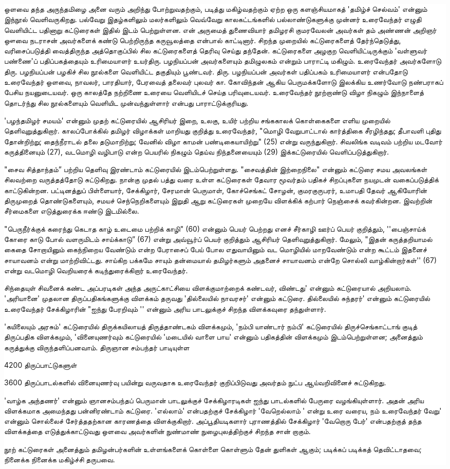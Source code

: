 ஒளவை தந்த அருந்தமிழை அனை வரும் அறிந்து போற்றுவதற்கும், படித்து மகிழ்வதற்கும் ஏற்ற ஒரு களஞ்சியமாகத் 'தமிழ்ச் செல்வம்' என்னும் இந்நூல் வெளிவருகிறது. பல்வேறு இதழ்களிலும் மலர்களிலும் வெவ்வேறு காலகட்டங்களில் பல்லாண்டுகளுக்கு முன்னர் உரைவேந்தர் எழுதி வெளியிட்ட பதினாறு கட்டுரைகள் இதில் இடம் பெற்றுள்ளன. என் அருமைத் துணைவியார் தமிழரசி குமரவேலன் அவர்கள் தம் அண்ணன் அறிஞர் ஔவை நடராசன் அவர்களைக் கண்டு பெற்றிருந்த கருவூலத்தை என்பால் காட்டினார். சிறந்த முறையில் கட்டுரைகளைத் தேர்ந்தெடுத்து, வரிசைப்படுத்தி வைத்திருந்த அத்தொகுப்பில் சில கட்டுரைகளைத் தெரிவு செய்து தந்தேன். கட்டுரைகளை அழகுற வெளியிட்டிருக்கும் 'வள்ளுவர் பண்ணை'ப் பதிப்பகத்தையும் உரிமையாளர் உயர்திரு. பழநியப்பன் அவர்களையும் தமிழுலகம் என்றும் பாராட்டி மகிழும். உரைவேந்தர் அவர்களோடு திரு. பழநியப்பன் பழகிச் சில நூல்களை வெளியிட்ட தகுதியும் பூண்டவர். திரு. பழநியப்பன் அவர்கள் பதிப்பகம் உரிமையாளர் என்பதோடு உரைவேந்தர் ஒளவை, நாவலர், பாரதியார், பேரவைத் தலைவர் புலவர் கா. கோவிந்தன் ஆகிய பெருமக்களோடு இலக்கிய உணர்வோடு நண்பராகப் பேசிய நயனுடையவர். ஒரு காலத்தே நற்றிணை உரையை வெளியிடச் செய்த பரிவுடையவர். உரைவேந்தர் நூற்றாண்டு விழா நிகழும் இந்நாளைத் தொடர்ந்து சில நூல்களையும் வெளியிட முன்வந்துள்ளார் என்பது பாராட்டுக்குரியது.  

'பழந்தமிழர் சமயம்' என்னும் முதற் கட்டுரையில் ஆசிரியர் இறை, உலகு, உயிர் பற்றிய சங்ககாலக் கொள்கைகளை எளிய முறையில் தெளிவுறுத்துகிறார். காலப்போக்கில் தமிழர் விழாக்கள் மாறியது குறித்து உரைவேந்தர், "மொழி வேறுபாட்டால் கார்த்திகை சீரழிந்தது; தீபாவளி புதிது தோன்றிற்று; தைந்நீராடல் தலை தடுமாறிற்று; வேனில் விழா காமன் பண்டிகையாயிற்று" (25) என்று வருந்துகிறார். சிவலிங்க வடிவம் பற்றிய மடவோர் கருத்தினையும் (27), வடமொழி வழிபாடு என்ற பெயரில் நிகழும் தெய்வ நிந்தனையையும் (29) இக்கட்டுரையில் வெளிப்படுத்துகிறார்.  

"சைவ சித்தாந்தம்” பற்றிய தெளிவு இரண்டாம் கட்டுரையில் இடம்பெற்றுள்ளது. "சைவத்தின் இற்றைநிலை" என்னும் கட்டுரை சமய அவலங்கள் சிலவற்றை வருத்தத்தோடு சுட்டுகிறது. நான்கு முதல் பத்து வரை உள்ள கட்டுரைகள் தேவார மூவர்தம் பதிகச் சிறப்புகளை நயமுடன் வகைப்படுத்திக் காட்டுகின்றன. பட்டினத்துப் பிள்ளையார், சேக்கிழார், சேரமான் பெருமாள், கோச்செங்கட் சோழன், குமரகுருபரர், உமாபதி தேவர் ஆகியோரின் திருமுறைத் தொண்டுகளையும், சமயச் செந்நெறிகளையும் இறுதி ஆறு கட்டுரைகள் முறையே விளக்கிக் கற்பார் நெஞ்சைக் கவர்கின்றன. இவற்றின் சீர்மைகளை எடுத்துரைக்க ஈண்டு இடமில்லை.  

"பெருநீர்க்குக் கரைந்து கெடாத காழ் உடைமை பற்றிக் காழி" (60) என்னும் பெயர் பெற்றது எனச் சீர்காழி ஊர்ப் பெயர் குறித்தும், ''பைஞ்சாய்க் கோரை காடு போல் வளருமிடம் சாய்க்காடு” (67) என்று அவ்வூர்ப் பெயர் குறித்தும் ஆசிரியர் தெளிவுறுத்துகிறார். மேலும், "இதன் கருத்தறியாமல் கைதை சோறாயினும் கைந்நிறைய வேண்டும் என்ற பேராசைப் பேய் போல எதுவாயினும் வட மொழியில் மாறவேண்டும் என்ற கூட்டம் இதனைச் சாயாவனம் என்று மாற்றிவிட்டது. சாய்கிற பக்கமே சாயும் தன்மையால் தமிழர்களும் அதனைச் சாயாவனம் என்றே சொல்லி வாழ்கின்றார்கள்'' (67) என்று வடமொழி வெறியரைக் கடிந்துரைக்கிறார் உரைவேந்தர்.  

சிந்தையுள் சிவனைக் கண்ட அப்பரடிகள் அந்த அருட்காட்சியை விளக்குமாற்றைக் கண்டவர், விண்டது' என்னும் கட்டுரையால் அறியலாம். 'அரியானை' முதலான திருப்பதிகங்களுக்கு விளக்கம் தருவது 'தில்லையில் நாவரசர்' என்னும் கட்டுரை. தில்லையில் சுந்தரர்' என்னும் கட்டுரையில் உரைவேந்தர் சேக்கிழாரின் "ஐந்து பேரறிவும் '' என்னும் அரிய பாடலுக்குச் சிறந்த விளக்கவுரை தந்துள்ளார்.  

'கயிலையும் அரசும்' கட்டுரையில் திருக்கயிலாயத் திருத்தாண்டகம் விளக்கமும், 'நம்பி யாண்டார் நம்பி' கட்டுரையில் திருச்செங்காட்டாங் குடித் திருப்பதிக விளக்கமும், 'வினையுணர்வும் கட்டுரையில் 'மடையில் வாளை பாய' என்னும் பதிகத்தின் விளக்கமும் இடம்பெற்றுள்ளன; அனைத்தும் கருத்துக்கு விருந்தளிப்பனவாம். திருஞான சம்பந்தர் பாடியுள்ள

 4200 திருப்பாட்டுகளுள்

 3600 திருப்பாடல்களில் வினையுணர்வு பயின்று வருவதாக உரைவேந்தர் குறிப்பிடுவது அவர்தம் நுட்ப ஆய்வறிவினைச் சுட்டுகிறது.  

'வாழ்க அந்தணர்' என்னும் ஞானசம்பந்தப் பெருமான் பாடலுக்குச் சேக்கிழாரடிகள் ஐந்து பாடல்களில் பேருரை வழங்கியுள்ளார். அதன் அரிய விளக்கமாக அமைந்தது பன்னிரண்டாம் கட்டுரை. 'எல்லாம்' என்பதற்குச் சேக்கிழார் 'வேறெல்லாம் ' என்று உரை வரைய, நம் உரைவேந்தர் வேறு' என்னும் சொல்லைச் சேர்த்ததற்கான காரணத்தை விளக்குகிறார். அப்பூதியடிகளார் புராணத்தில் சேக்கிழார் 'வேறொரு பேர்' என்பதற்குத் தந்த விளக்கத்தை எடுத்துக்காட்டுவது ஒளவை அவர்களின் நுண்மாண் நுழைபுலத்திற்குச் சிறந்த சான் றாகும்.  

நூற் கட்டுரைகள் அனைத்தும் தமிழன்பர்களின் உள்ளங்களைக் கொள்ளை கொள்ளும் தேன் துளிகள் ஆகும்; படிக்கப் படிக்கத் தெவிட்டாதவை; நினைக்க நினைக்க மகிழ்ச்சி தருபவை.  
